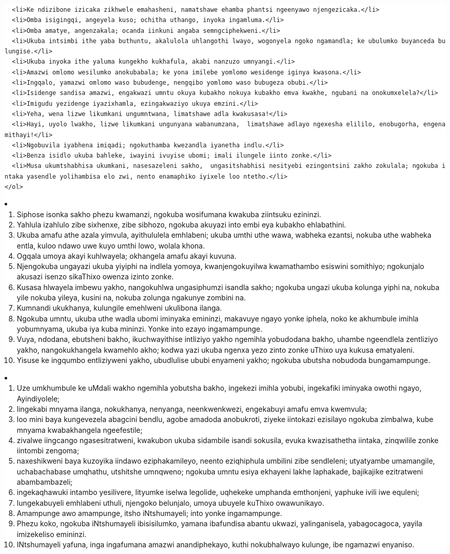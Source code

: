       <li>Ke ndizibone izicaka zikhwele emahasheni, namatshawe ehamba phantsi ngeenyawo njengezicaka.</li>
      <li>Omba isigingqi, angeyela kuso; ochitha uthango, inyoka ingamluma.</li>
      <li>Omba amatye, angenzakala; ocanda iinkuni angaba semngciphekweni.</li>
      <li>Ukuba intsimbi ithe yaba buthuntu, akalulola uhlangothi lwayo, wogonyela ngoko ngamandla; ke ubulumko buyanceda bulungise.</li>
      <li>Ukuba inyoka ithe yaluma kungekho kukhafula, akabi nanzuzo umnyangi.</li>
      <li>Amazwi omlomo wesilumko anokubabala; ke yona imilebe yomlomo wesidenge iginya kwasona.</li>
      <li>Ingqalo, yamazwi omlomo waso bubudenge, nengqibo yomlomo waso bubugeza obubi.</li>
      <li>Isidenge sandisa amazwi, engakwazi umntu okuya kubakho nokuya kubakho emva kwakhe, ngubani na onokumxelela?</li>
      <li>Imigudu yezidenge iyazixhamla, ezingakwaziyo ukuya emzini.</li>
      <li>Yeha, wena lizwe likumkani ungumntwana, limatshawe adla kwakusasa!</li>
      <li>Hayi, uyolo lwakho, lizwe likumkani ungunyana wabanumzana,  limatshawe adlayo ngexesha elililo, enobugorha, engenamithayi!</li>
      <li>Ngobuvila iyabhena imiqadi; ngokuthamba kwezandla iyanetha indlu.</li>
      <li>Benza isidlo ukuba bahleke, iwayini ivuyise ubomi; imali ilungele iinto zonke.</li>
      <li>Musa ukumtshabhisa ukumkani, nasesazeleni sakho,  ungasitshabhisi nesityebi ezingontsini zakho zokulala; ngokuba intaka yasendle yolihambisa elo zwi, nento enamaphiko iyixele loo ntetho.</li>
    </ol>
  </li>
  <li>
    <ol>
      <li>Siphose isonka sakho phezu kwamanzi, ngokuba wosifumana kwakuba ziintsuku ezininzi.</li>
      <li>Yahlula izahlulo zibe sixhenxe, zibe sibhozo, ngokuba akuyazi into embi eya kubakho ehlabathini.</li>
      <li>Ukuba amafu athe azala yimvula, ayithululela emhlabeni;  ukuba umthi uthe wawa, wabheka ezantsi, nokuba uthe wabheka entla, kuloo ndawo uwe kuyo umthi lowo, wolala khona.</li>
      <li>Ogqala umoya akayi kuhlwayela; okhangela amafu akayi kuvuna.</li>
      <li>Njengokuba ungayazi ukuba yiyiphi na indlela yomoya,  kwanjengokuyilwa kwamathambo esiswini somithiyo; ngokunjalo akusazi isenzo sikaThixo owenza izinto zonke.</li>
      <li>Kusasa hlwayela imbewu yakho, nangokuhlwa ungasiphumzi isandla sakho; ngokuba ungazi ukuba kolunga yiphi na, nokuba yile nokuba yileya, kusini na, nokuba zolunga ngakunye zombini na.</li>
      <li>Kumnandi ukukhanya, kulungile emehlweni ukulibona ilanga.</li>
      <li>Ngokuba umntu, ukuba uthe wadla ubomi iminyaka emininzi,  makavuye ngayo yonke iphela, noko ke akhumbule imihla yobumnyama, ukuba iya kuba mininzi. Yonke into ezayo ingamampunge.</li>
      <li>Vuya, ndodana, ebutsheni bakho, ikuchwayithise intliziyo yakho ngemihla yobudodana bakho, uhambe ngeendlela zentliziyo yakho, nangokukhangela kwamehlo akho; kodwa yazi ukuba ngenxa yezo zinto zonke uThixo uya kukusa ematyaleni.</li>
      <li>Yisuse ke ingqumbo entliziyweni yakho, ubudlulise ububi enyameni yakho; ngokuba ubutsha nobudoda bungamampunge.</li>
    </ol>
  </li>
  <li>
    <ol>
      <li>Uze umkhumbule ke uMdali wakho ngemihla yobutsha bakho,  ingekezi imihla yobubi, ingekafiki iminyaka owothi ngayo,  Ayindiyolele;</li>
      <li>lingekabi mnyama ilanga, nokukhanya, nenyanga,  neenkwenkwezi, engekabuyi amafu emva kwemvula;</li>
      <li>loo mini baya kungevezela abagcini bendlu, agobe amadoda anobukroti, ziyeke iintokazi ezisilayo ngokuba zimbalwa, kube mnyama kwabakhangela ngeefestile;</li>
      <li>zivalwe iingcango ngasesitratweni, kwakubon ukuba sidambile isandi sokusila, evuka kwazisathetha iintaka,  zinqwilile zonke iintombi zengoma;</li>
      <li>naxeshikweni baya kuzoyika iindawo eziphakamileyo, neento eziqhiphula umbilini zibe sendleleni; utyatyambe umamangile,  uchabachabase umqhathu, utshitshe umnqweno; ngokuba umntu esiya ekhayeni lakhe laphakade, bajikajike ezitratweni abambambazeli;</li>
      <li>ingekaqhawuki intambo yesilivere, lityumke iselwa legolide,  uqhekeke umphanda emthonjeni, yaphuke ivili iwe equleni;</li>
      <li>lungekabuyeli emhlabeni uthuli, njengoko belunjalo, umoya ubuyele kuThixo owawunikayo.</li>
      <li>Amampunge awo amampunge, itsho iNtshumayeli; into yonke ingamampunge.</li>
      <li>Phezu koko, ngokuba iNtshumayeli ibisisilumko, yamana ibafundisa abantu ukwazi, yalinganisela, yabagocagoca, yayila imizekeliso emininzi.</li>
      <li>INtshumayeli yafuna, inga ingafumana amazwi anandiphekayo,  kuthi nokubhalwayo kulunge, ibe ngamazwi enyaniso.</li>